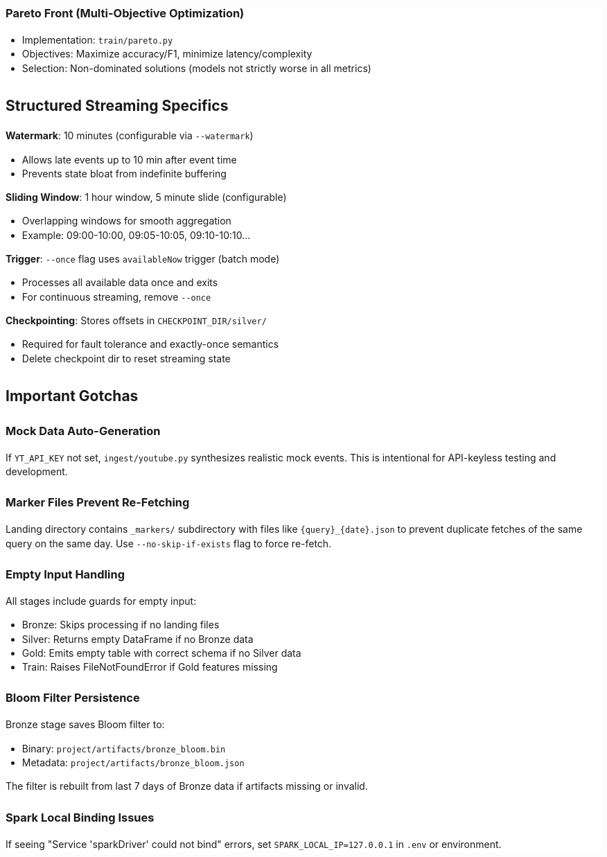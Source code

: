 ### Pareto Front (Multi-Objective Optimization)
- Implementation: `train/pareto.py`
- Objectives: Maximize accuracy/F1, minimize latency/complexity
- Selection: Non-dominated solutions (models not strictly worse in all metrics)

## Structured Streaming Specifics

**Watermark**: 10 minutes (configurable via `--watermark`)
- Allows late events up to 10 min after event time
- Prevents state bloat from indefinite buffering

**Sliding Window**: 1 hour window, 5 minute slide (configurable)
- Overlapping windows for smooth aggregation
- Example: 09:00-10:00, 09:05-10:05, 09:10-10:10...

**Trigger**: `--once` flag uses `availableNow` trigger (batch mode)
- Processes all available data once and exits
- For continuous streaming, remove `--once`

**Checkpointing**: Stores offsets in `CHECKPOINT_DIR/silver/`
- Required for fault tolerance and exactly-once semantics
- Delete checkpoint dir to reset streaming state

## Important Gotchas

### Mock Data Auto-Generation
If `YT_API_KEY` not set, `ingest/youtube.py` synthesizes realistic mock events. This is intentional for API-keyless testing and development.

### Marker Files Prevent Re-Fetching
Landing directory contains `_markers/` subdirectory with files like `{query}_{date}.json` to prevent duplicate fetches of the same query on the same day. Use `--no-skip-if-exists` flag to force re-fetch.

### Empty Input Handling
All stages include guards for empty input:
- Bronze: Skips processing if no landing files
- Silver: Returns empty DataFrame if no Bronze data
- Gold: Emits empty table with correct schema if no Silver data
- Train: Raises FileNotFoundError if Gold features missing

### Bloom Filter Persistence
Bronze stage saves Bloom filter to:
- Binary: `project/artifacts/bronze_bloom.bin`
- Metadata: `project/artifacts/bronze_bloom.json`

The filter is rebuilt from last 7 days of Bronze data if artifacts missing or invalid.

### Spark Local Binding Issues
If seeing "Service 'sparkDriver' could not bind" errors, set `SPARK_LOCAL_IP=127.0.0.1` in `.env` or environment.
